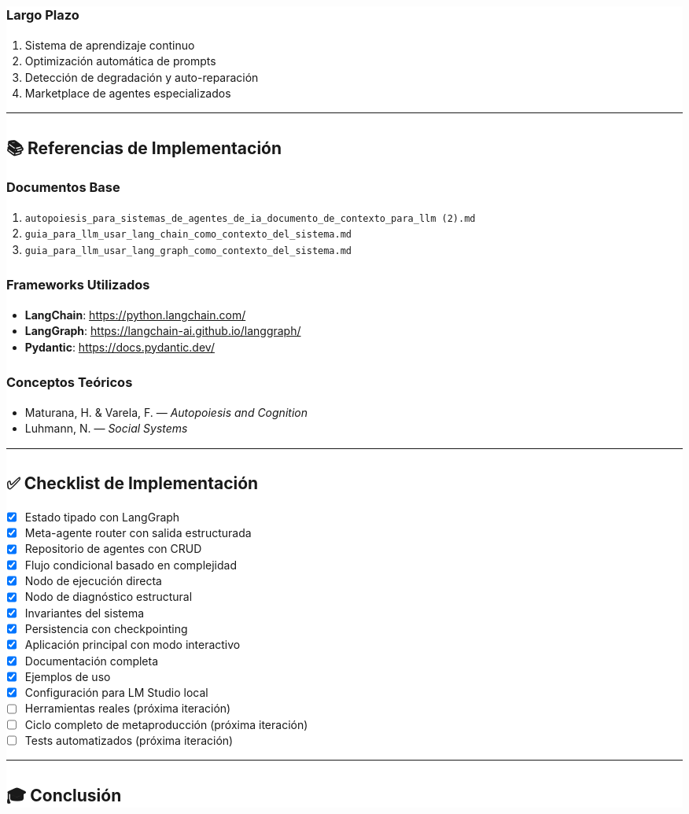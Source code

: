 ### Largo Plazo

1. Sistema de aprendizaje continuo
2. Optimización automática de prompts
3. Detección de degradación y auto-reparación
4. Marketplace de agentes especializados

---

## 📚 Referencias de Implementación

### Documentos Base

1. `autopoiesis_para_sistemas_de_agentes_de_ia_documento_de_contexto_para_llm (2).md`
2. `guia_para_llm_usar_lang_chain_como_contexto_del_sistema.md`
3. `guia_para_llm_usar_lang_graph_como_contexto_del_sistema.md`

### Frameworks Utilizados

- **LangChain**: https://python.langchain.com/
- **LangGraph**: https://langchain-ai.github.io/langgraph/
- **Pydantic**: https://docs.pydantic.dev/

### Conceptos Teóricos

- Maturana, H. & Varela, F. — *Autopoiesis and Cognition*
- Luhmann, N. — *Social Systems*

---

## ✅ Checklist de Implementación

- [x] Estado tipado con LangGraph
- [x] Meta-agente router con salida estructurada
- [x] Repositorio de agentes con CRUD
- [x] Flujo condicional basado en complejidad
- [x] Nodo de ejecución directa
- [x] Nodo de diagnóstico estructural
- [x] Invariantes del sistema
- [x] Persistencia con checkpointing
- [x] Aplicación principal con modo interactivo
- [x] Documentación completa
- [x] Ejemplos de uso
- [x] Configuración para LM Studio local
- [ ] Herramientas reales (próxima iteración)
- [ ] Ciclo completo de metaproducción (próxima iteración)
- [ ] Tests automatizados (próxima iteración)

---

## 🎓 Conclusión
